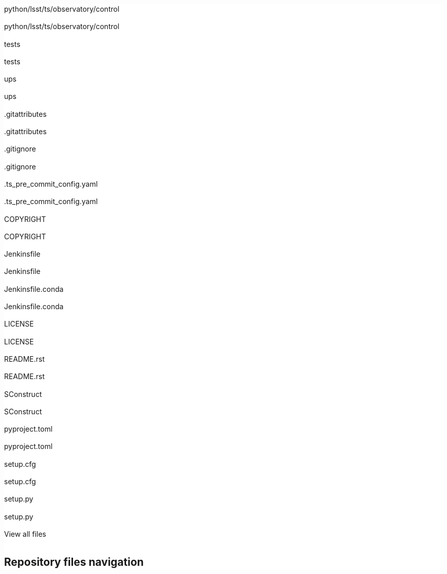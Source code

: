 python/lsst/ts/observatory/control

python/lsst/ts/observatory/control  
  
tests

tests  
  
ups

ups  
  
.gitattributes

.gitattributes  
  
.gitignore

.gitignore  
  
.ts_pre_commit_config.yaml

.ts_pre_commit_config.yaml  
  
COPYRIGHT

COPYRIGHT  
  
Jenkinsfile

Jenkinsfile  
  
Jenkinsfile.conda

Jenkinsfile.conda  
  
LICENSE

LICENSE  
  
README.rst

README.rst  
  
SConstruct

SConstruct  
  
pyproject.toml

pyproject.toml  
  
setup.cfg

setup.cfg  
  
setup.py

setup.py  
  
View all files  
  
## Repository files navigation
